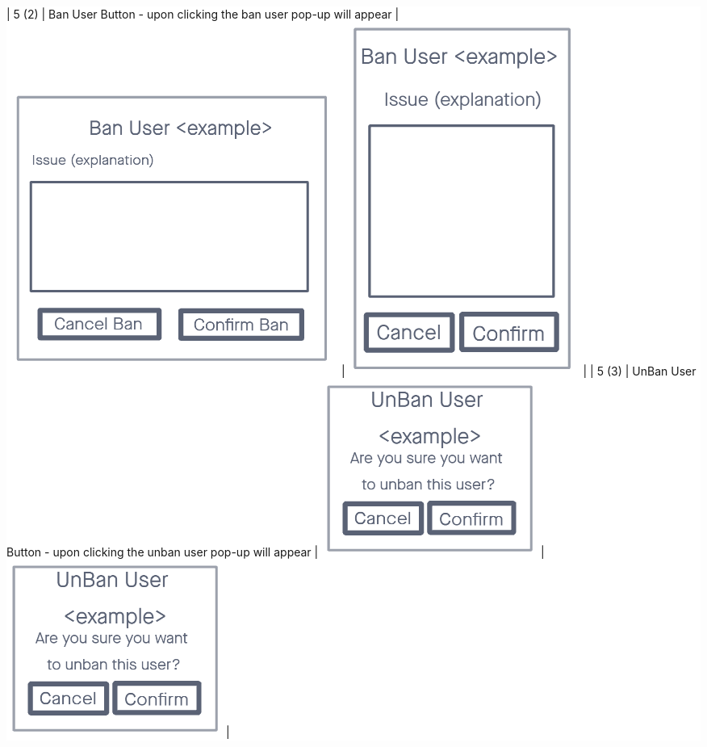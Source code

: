 | 5 (2) | Ban User Button - upon clicking the ban user pop-up will appear | ![](Pictures/ban_user.PNG) |  ![](Pictures/ban_user_mob.PNG) |
| 5 (3) | UnBan User Button - upon clicking the unban user pop-up will appear | ![](Pictures/unban_user.PNG) |  ![](Pictures/unban_user.PNG) |